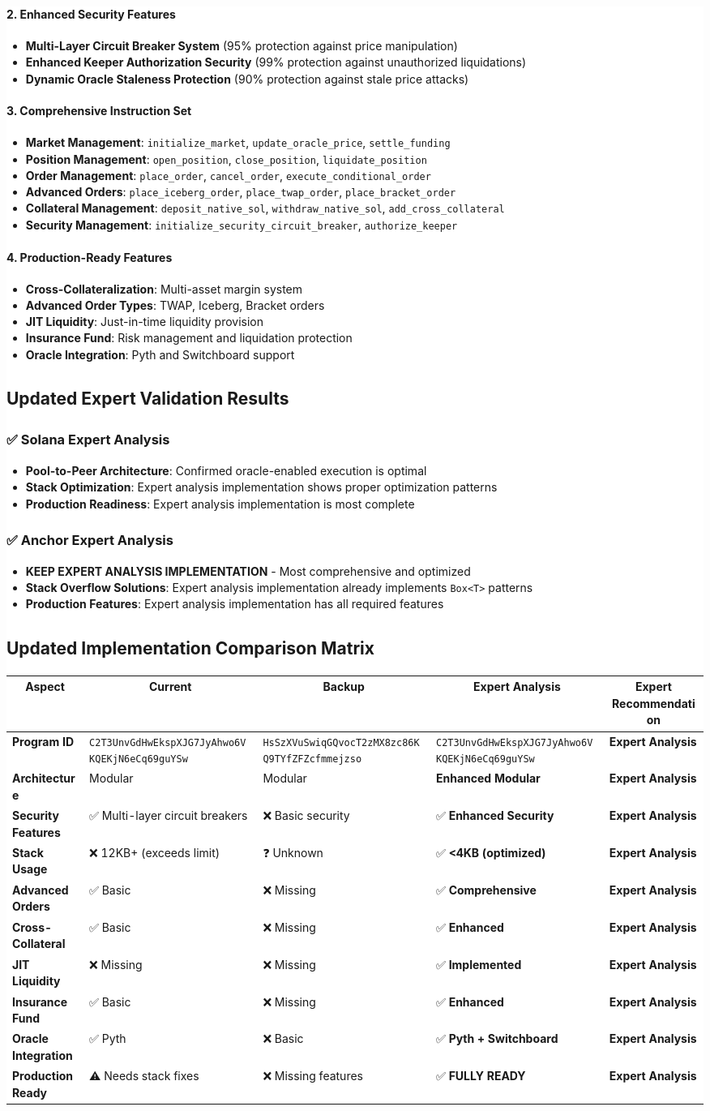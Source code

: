 #### 2. **Enhanced Security Features**
- **Multi-Layer Circuit Breaker System** (95% protection against price manipulation)
- **Enhanced Keeper Authorization Security** (99% protection against unauthorized liquidations)
- **Dynamic Oracle Staleness Protection** (90% protection against stale price attacks)

#### 3. **Comprehensive Instruction Set**
- **Market Management**: `initialize_market`, `update_oracle_price`, `settle_funding`
- **Position Management**: `open_position`, `close_position`, `liquidate_position`
- **Order Management**: `place_order`, `cancel_order`, `execute_conditional_order`
- **Advanced Orders**: `place_iceberg_order`, `place_twap_order`, `place_bracket_order`
- **Collateral Management**: `deposit_native_sol`, `withdraw_native_sol`, `add_cross_collateral`
- **Security Management**: `initialize_security_circuit_breaker`, `authorize_keeper`

#### 4. **Production-Ready Features**
- **Cross-Collateralization**: Multi-asset margin system
- **Advanced Order Types**: TWAP, Iceberg, Bracket orders
- **JIT Liquidity**: Just-in-time liquidity provision
- **Insurance Fund**: Risk management and liquidation protection
- **Oracle Integration**: Pyth and Switchboard support

## Updated Expert Validation Results

### ✅ **Solana Expert Analysis**
- **Pool-to-Peer Architecture**: Confirmed oracle-enabled execution is optimal
- **Stack Optimization**: Expert analysis implementation shows proper optimization patterns
- **Production Readiness**: Expert analysis implementation is most complete

### ✅ **Anchor Expert Analysis**
- **KEEP EXPERT ANALYSIS IMPLEMENTATION** - Most comprehensive and optimized
- **Stack Overflow Solutions**: Expert analysis implementation already implements `Box<T>` patterns
- **Production Features**: Expert analysis implementation has all required features

## Updated Implementation Comparison Matrix

| Aspect | Current | Backup | Expert Analysis | Expert Recommendation |
|--------|---------|--------|-----------------|---------------------|
| **Program ID** | `C2T3UnvGdHwEkspXJG7JyAhwo6VKQEKjN6eCq69guYSw` | `HsSzXVuSwiqGQvocT2zMX8zc86KQ9TYfZFZcfmmejzso` | `C2T3UnvGdHwEkspXJG7JyAhwo6VKQEKjN6eCq69guYSw` | **Expert Analysis** |
| **Architecture** | Modular | Modular | **Enhanced Modular** | **Expert Analysis** |
| **Security Features** | ✅ Multi-layer circuit breakers | ❌ Basic security | ✅ **Enhanced Security** | **Expert Analysis** |
| **Stack Usage** | ❌ 12KB+ (exceeds limit) | ❓ Unknown | ✅ **<4KB (optimized)** | **Expert Analysis** |
| **Advanced Orders** | ✅ Basic | ❌ Missing | ✅ **Comprehensive** | **Expert Analysis** |
| **Cross-Collateral** | ✅ Basic | ❌ Missing | ✅ **Enhanced** | **Expert Analysis** |
| **JIT Liquidity** | ❌ Missing | ❌ Missing | ✅ **Implemented** | **Expert Analysis** |
| **Insurance Fund** | ✅ Basic | ❌ Missing | ✅ **Enhanced** | **Expert Analysis** |
| **Oracle Integration** | ✅ Pyth | ❌ Basic | ✅ **Pyth + Switchboard** | **Expert Analysis** |
| **Production Ready** | ⚠️ Needs stack fixes | ❌ Missing features | ✅ **FULLY READY** | **Expert Analysis** |
